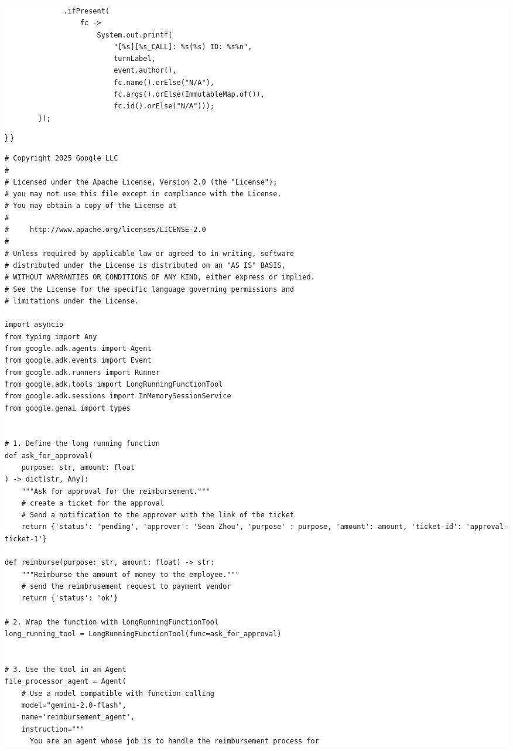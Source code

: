                   .ifPresent(
                      fc ->
                          System.out.printf(
                              "[%s][%s_CALL]: %s(%s) ID: %s%n",
                              turnLabel,
                              event.author(),
                              fc.name().orElse("N/A"),
                              fc.args().orElse(ImmutableMap.of()),
                              fc.id().orElse("N/A")));
            });
  }
}

```
# Copyright 2025 Google LLC
#
# Licensed under the Apache License, Version 2.0 (the "License");
# you may not use this file except in compliance with the License.
# You may obtain a copy of the License at
#
#     http://www.apache.org/licenses/LICENSE-2.0
#
# Unless required by applicable law or agreed to in writing, software
# distributed under the License is distributed on an "AS IS" BASIS,
# WITHOUT WARRANTIES OR CONDITIONS OF ANY KIND, either express or implied.
# See the License for the specific language governing permissions and
# limitations under the License.

import asyncio
from typing import Any
from google.adk.agents import Agent
from google.adk.events import Event
from google.adk.runners import Runner
from google.adk.tools import LongRunningFunctionTool
from google.adk.sessions import InMemorySessionService
from google.genai import types


# 1. Define the long running function
def ask_for_approval(
    purpose: str, amount: float
) -> dict[str, Any]:
    """Ask for approval for the reimbursement."""
    # create a ticket for the approval
    # Send a notification to the approver with the link of the ticket
    return {'status': 'pending', 'approver': 'Sean Zhou', 'purpose' : purpose, 'amount': amount, 'ticket-id': 'approval-ticket-1'}

def reimburse(purpose: str, amount: float) -> str:
    """Reimburse the amount of money to the employee."""
    # send the reimbrusement request to payment vendor
    return {'status': 'ok'}

# 2. Wrap the function with LongRunningFunctionTool
long_running_tool = LongRunningFunctionTool(func=ask_for_approval)


# 3. Use the tool in an Agent
file_processor_agent = Agent(
    # Use a model compatible with function calling
    model="gemini-2.0-flash",
    name='reimbursement_agent',
    instruction="""
      You are an agent whose job is to handle the reimbursement process for
```